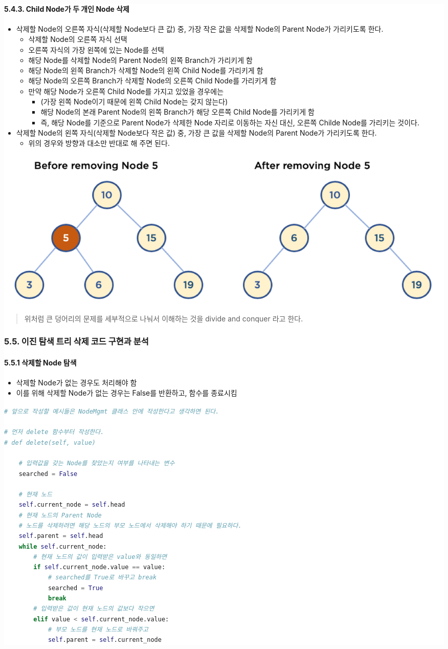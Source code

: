 #### 5.4.3. Child Node가 두 개인 Node 삭제

* 삭제할 Node의 오른쪽 자식(삭제할 Node보다 큰 값) 중, 가장 작은 값을 삭제할 Node의 Parent Node가 가리키도록 한다.
    * 삭제할 Node의 오른쪽 자식 선택
    * 오른쪽 자식의 가장 왼쪽에 있는 Node를 선택
    * 해당 Node를 삭제할 Node의 Parent Node의 왼쪽 Branch가 가리키게 함
    * 해당 Node의 왼쪽 Branch가 삭제할 Node의 왼쪽 Child Node를 가리키게 함
    * 해당 Node의 오른쪽 Branch가 삭제할 Node의 오른쪽 Child Node를 가리키게 함
    * 만약 해당 Node가 오른쪽 Child Node를 가지고 있었을 경우에는
        * (가장 왼쪽 Node이기 때문에 왼쪽 Child Node는 갖지 않는다)
        * 해당 Node의 본래 Parent Node의 왼쪽 Branch가 해당 오른쪽 Child Node를 가리키게 함
        * 즉, 해당 Node를 기준으로 Parent Node가 삭제한 Node 자리로 이동하는 자신 대신, 오른쪽 Childe Node를 가리키는 것이다.
* 삭제할 Node의 왼쪽 자식(삭제할 Node보다 작은 값) 중, 가장 큰 값을 삭제할 Node의 Parent Node가 가리키도록 한다.
    * 위의 경우와 방향과 대소만 반대로 해 주면 된다.

![tree remove two child](../post-img/fc-algo-data-structure-10-tree/10-4_tree_remove_2child.png)

> 위처럼 큰 덩어리의 문제를 세부적으로 나눠서 이해하는 것을 divide and conquer 라고 한다.

### 5.5. 이진 탐색 트리 삭제 코드 구현과 분석

#### 5.5.1 삭제할 Node 탐색

* 삭제할 Node가 없는 경우도 처리해야 함
* 이를 위해 삭제할 Node가 없는 경우는 False를 반환하고, 함수를 종료시킴

```python
# 앞으로 작성할 예시들은 NodeMgmt 클래스 안에 작성한다고 생각하면 된다.

# 먼저 delete 함수부터 작성한다.
# def delete(self, value)

    # 입력값을 갖는 Node를 찾았는지 여부를 나타내는 변수
    searched = False
    
    # 현재 노드
    self.current_node = self.head
    # 현재 노드의 Parent Node
    # 노드를 삭제하려면 해당 노드의 부모 노드에서 삭제해야 하기 때문에 필요하다.
    self.parent = self.head
    while self.current_node:
        # 현재 노드의 값이 입력받은 value와 동일하면
        if self.current_node.value == value:
            # searched를 True로 바꾸고 break
            searched = True
            break
        # 입력받은 값이 현재 노드의 값보다 작으면
        elif value < self.current_node.value:
            # 부모 노드를 현재 노드로 바꿔주고
            self.parent = self.current_node
```